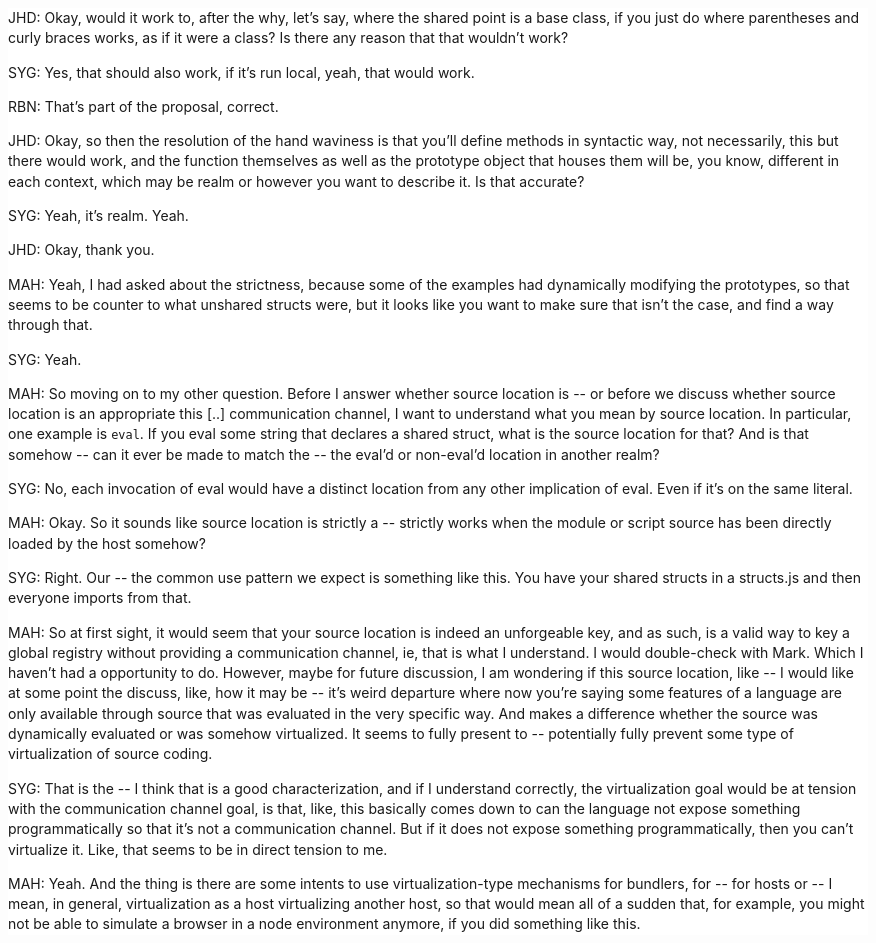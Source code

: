 JHD: Okay, would it work to, after the why, let’s say, where the shared point is a base class, if you just do where parentheses and curly braces works, as if it were a class? Is there any reason that that wouldn’t work?

SYG: Yes, that should also work, if it’s run local, yeah, that would work.

RBN: That’s part of the proposal, correct.

JHD: Okay, so then the resolution of the hand waviness is that you’ll define methods in syntactic way, not necessarily, this but there would work, and the function themselves as well as the prototype object that houses them will be, you know, different in each context, which may be realm or however you want to describe it. Is that accurate?

SYG: Yeah, it’s realm. Yeah.

JHD: Okay, thank you.

MAH: Yeah, I had asked about the strictness, because some of the examples had dynamically modifying the prototypes, so that seems to be counter to what unshared structs were, but it looks like you want to make sure that isn’t the case, and find a way through that.

SYG: Yeah.

MAH: So moving on to my other question. Before I answer whether source location is -- or before we discuss whether source location is an appropriate this [..] communication channel, I want to understand what you mean by source location. In particular, one example is `eval`. If you eval some string that declares a shared struct, what is the source location for that? And is that somehow -- can it ever be made to match the -- the eval’d or non-eval’d location in another realm?

SYG: No, each invocation of eval would have a distinct location from any other implication of eval. Even if it’s on the same literal.

MAH: Okay. So it sounds like source location is strictly a -- strictly works when the module or script source has been directly loaded by the host somehow?

SYG: Right. Our -- the common use pattern we expect is something like this. You have your shared structs in a structs.js and then everyone imports from that.

MAH: So at first sight, it would seem that your source location is indeed an unforgeable key, and as such, is a valid way to key a global registry without providing a communication channel, ie, that is what I understand. I would double-check with Mark. Which I haven’t had a opportunity to do. However, maybe for future discussion, I am wondering if this source location, like -- I would like at some point the discuss, like, how it may be -- it’s weird departure where now you’re saying some features of a language are only available through source that was evaluated in the very specific way. And makes a difference whether the source was dynamically evaluated or was somehow virtualized. It seems to fully present to -- potentially fully prevent some type of virtualization of source coding.

SYG: That is the -- I think that is a good characterization, and if I understand correctly, the virtualization goal would be at tension with the communication channel goal, is that, like, this basically comes down to can the language not expose something programmatically so that it’s not a communication channel. But if it does not expose something programmatically, then you can’t virtualize it. Like, that seems to be in direct tension to me.

MAH: Yeah. And the thing is there are some intents to use virtualization-type mechanisms for bundlers, for -- for hosts or -- I mean, in general, virtualization as a host virtualizing another host, so that would mean all of a sudden that, for example, you might not be able to simulate a browser in a node environment anymore, if you did something like this.
